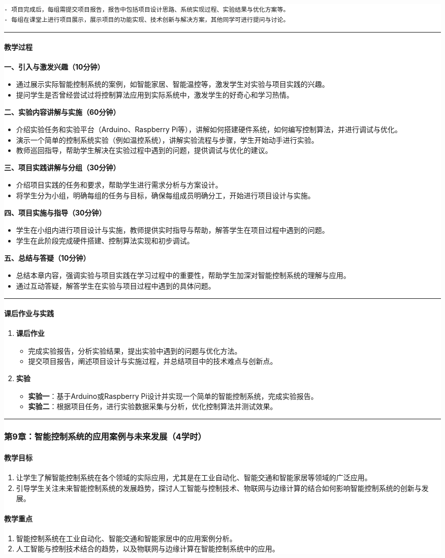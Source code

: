     - 项目完成后，每组需提交项目报告，报告中包括项目设计思路、系统实现过程、实验结果与优化方案等。
    - 每组在课堂上进行项目展示，展示项目的功能实现、技术创新与解决方案，其他同学可进行提问与讨论。

---

#### **教学过程**

**一、引入与激发兴趣（10分钟）**

- 通过展示实际智能控制系统的案例，如智能家居、智能温控等，激发学生对实验与项目实践的兴趣。
- 提问学生是否曾经尝试过将控制算法应用到实际系统中，激发学生的好奇心和学习热情。

**二、实验内容讲解与实施（60分钟）**

- 介绍实验任务和实验平台（Arduino、Raspberry Pi等），讲解如何搭建硬件系统，如何编写控制算法，并进行调试与优化。
- 演示一个简单的控制系统实验（例如温控系统），讲解实验流程与步骤，学生开始动手进行实验。
- 教师巡回指导，帮助学生解决在实验过程中遇到的问题，提供调试与优化的建议。

**三、项目实践讲解与分组（30分钟）**

- 介绍项目实践的任务和要求，帮助学生进行需求分析与方案设计。
- 将学生分为小组，明确每组的任务与目标，确保每组成员明确分工，开始进行项目设计与实施。

**四、项目实施与指导（30分钟）**

- 学生在小组内进行项目设计与实施，教师提供实时指导与帮助，解答学生在项目过程中遇到的问题。
- 学生在此阶段完成硬件搭建、控制算法实现和初步调试。

**五、总结与答疑（10分钟）**

- 总结本章内容，强调实验与项目实践在学习过程中的重要性，帮助学生加深对智能控制系统的理解与应用。
- 通过互动答疑，解答学生在实验与项目过程中遇到的具体问题。

---

#### **课后作业与实践**

1. **课后作业**
    
    - 完成实验报告，分析实验结果，提出实验中遇到的问题与优化方法。
    - 提交项目报告，阐述项目设计与实施过程，并总结项目中的技术难点与创新点。
2. **实验**
    
    - **实验一**：基于Arduino或Raspberry Pi设计并实现一个简单的智能控制系统，完成实验报告。
    - **实验二**：根据项目任务，进行实验数据采集与分析，优化控制算法并测试效果。

---
### **第9章：智能控制系统的应用案例与未来发展（4学时）**

#### **教学目标**

1. 让学生了解智能控制系统在各个领域的实际应用，尤其是在工业自动化、智能交通和智能家居等领域的广泛应用。
2. 引导学生关注未来智能控制系统的发展趋势，探讨人工智能与控制技术、物联网与边缘计算的结合如何影响智能控制系统的创新与发展。

#### **教学重点**

1. 智能控制系统在工业自动化、智能交通和智能家居中的应用案例分析。
2. 人工智能与控制技术结合的趋势，以及物联网与边缘计算在智能控制系统中的应用。
